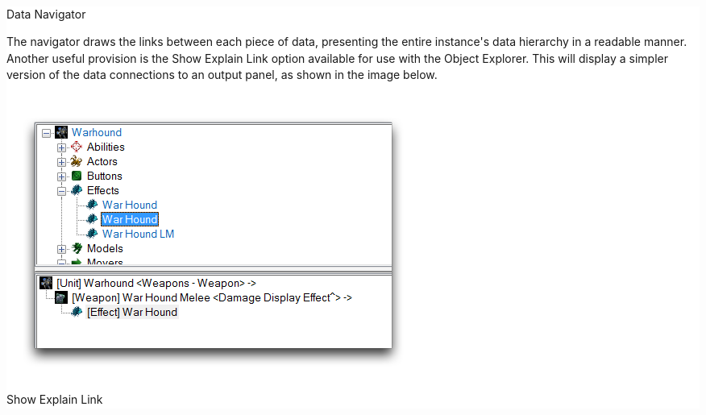 Data Navigator

The navigator draws the links between each piece of data, presenting the
entire instance's data hierarchy in a readable manner. Another useful
provision is the Show Explain Link option available for use with the
Object Explorer. This will display a simpler version of the data
connections to an output panel, as shown in the image below.

![Image](./058_Data_Editor_Introduction/image12.png)

Show Explain Link
